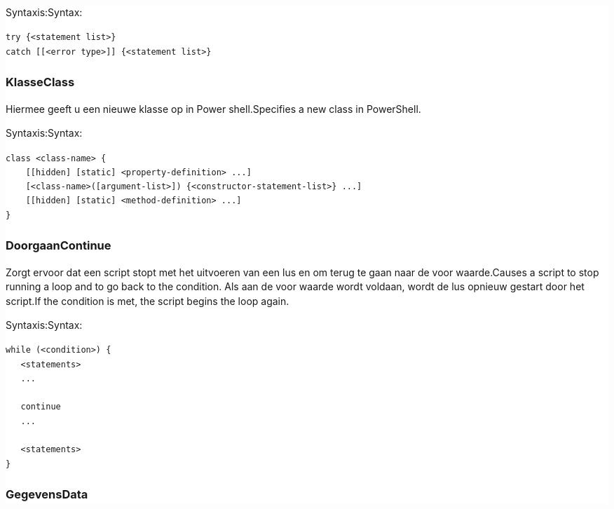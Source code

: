 <span data-ttu-id="899db-194">Syntaxis:</span><span class="sxs-lookup"><span data-stu-id="899db-194">Syntax:</span></span>

```Syntax
try {<statement list>}
catch [[<error type>]] {<statement list>}
```

### <a name="class"></a><span data-ttu-id="899db-195">Klasse</span><span class="sxs-lookup"><span data-stu-id="899db-195">Class</span></span>

<span data-ttu-id="899db-196">Hiermee geeft u een nieuwe klasse op in Power shell.</span><span class="sxs-lookup"><span data-stu-id="899db-196">Specifies a new class in PowerShell.</span></span>

<span data-ttu-id="899db-197">Syntaxis:</span><span class="sxs-lookup"><span data-stu-id="899db-197">Syntax:</span></span>

```Syntax
class <class-name> {
    [[hidden] [static] <property-definition> ...]
    [<class-name>([argument-list>]) {<constructor-statement-list>} ...]
    [[hidden] [static] <method-definition> ...]
}
```

### <a name="continue"></a><span data-ttu-id="899db-198">Doorgaan</span><span class="sxs-lookup"><span data-stu-id="899db-198">Continue</span></span>

<span data-ttu-id="899db-199">Zorgt ervoor dat een script stopt met het uitvoeren van een lus en om terug te gaan naar de voor waarde.</span><span class="sxs-lookup"><span data-stu-id="899db-199">Causes a script to stop running a loop and to go back to the condition.</span></span> <span data-ttu-id="899db-200">Als aan de voor waarde wordt voldaan, wordt de lus opnieuw gestart door het script.</span><span class="sxs-lookup"><span data-stu-id="899db-200">If the condition is met, the script begins the loop again.</span></span>

<span data-ttu-id="899db-201">Syntaxis:</span><span class="sxs-lookup"><span data-stu-id="899db-201">Syntax:</span></span>

```Syntax
while (<condition>) {
   <statements>
   ...

   continue
   ...

   <statements>
}
```

### <a name="data"></a><span data-ttu-id="899db-202">Gegevens</span><span class="sxs-lookup"><span data-stu-id="899db-202">Data</span></span>

